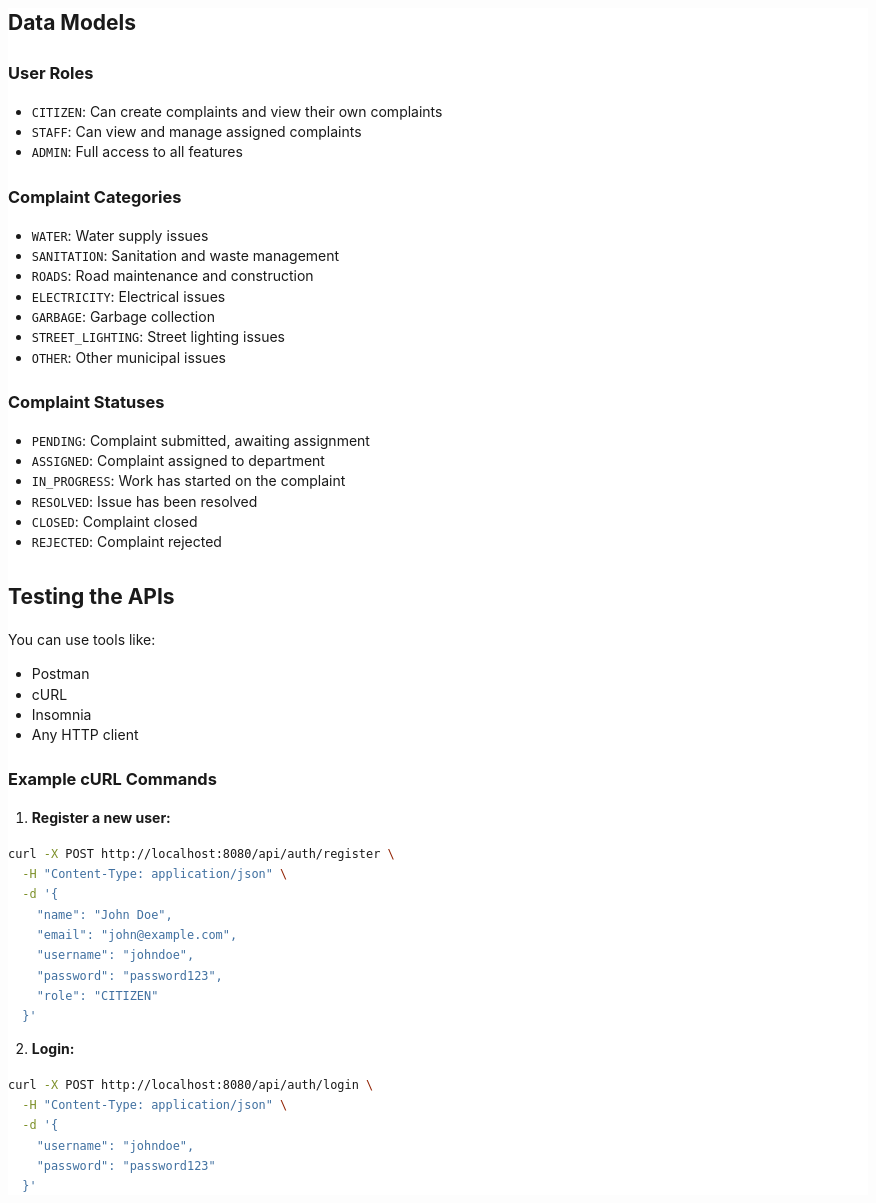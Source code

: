 ## Data Models

### User Roles
- `CITIZEN`: Can create complaints and view their own complaints
- `STAFF`: Can view and manage assigned complaints
- `ADMIN`: Full access to all features

### Complaint Categories
- `WATER`: Water supply issues
- `SANITATION`: Sanitation and waste management
- `ROADS`: Road maintenance and construction
- `ELECTRICITY`: Electrical issues
- `GARBAGE`: Garbage collection
- `STREET_LIGHTING`: Street lighting issues
- `OTHER`: Other municipal issues

### Complaint Statuses
- `PENDING`: Complaint submitted, awaiting assignment
- `ASSIGNED`: Complaint assigned to department
- `IN_PROGRESS`: Work has started on the complaint
- `RESOLVED`: Issue has been resolved
- `CLOSED`: Complaint closed
- `REJECTED`: Complaint rejected

## Testing the APIs

You can use tools like:
- Postman
- cURL
- Insomnia
- Any HTTP client

### Example cURL Commands

1. **Register a new user:**
```bash
curl -X POST http://localhost:8080/api/auth/register \
  -H "Content-Type: application/json" \
  -d '{
    "name": "John Doe",
    "email": "john@example.com",
    "username": "johndoe",
    "password": "password123",
    "role": "CITIZEN"
  }'
```

2. **Login:**
```bash
curl -X POST http://localhost:8080/api/auth/login \
  -H "Content-Type: application/json" \
  -d '{
    "username": "johndoe",
    "password": "password123"
  }'
```
